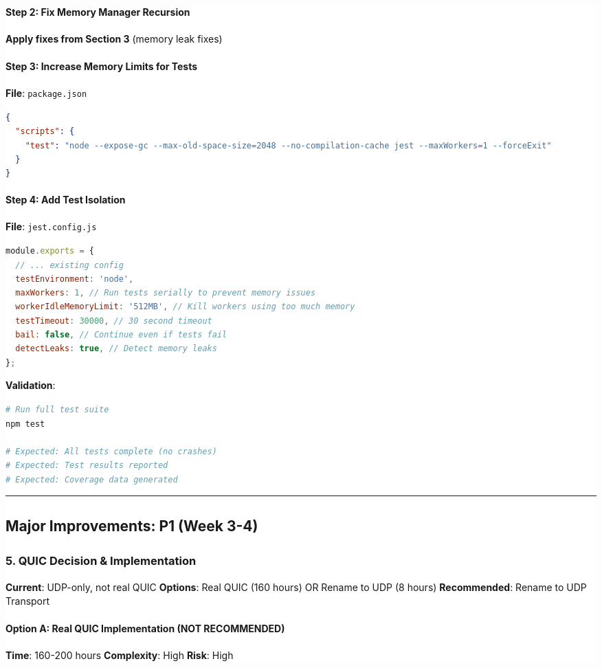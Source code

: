 #### Step 2: Fix Memory Manager Recursion

**Apply fixes from Section 3** (memory leak fixes)

#### Step 3: Increase Memory Limits for Tests

**File**: `package.json`

```json
{
  "scripts": {
    "test": "node --expose-gc --max-old-space-size=2048 --no-compilation-cache jest --maxWorkers=1 --forceExit"
  }
}
```

#### Step 4: Add Test Isolation

**File**: `jest.config.js`

```javascript
module.exports = {
  // ... existing config
  testEnvironment: 'node',
  maxWorkers: 1, // Run tests serially to prevent memory issues
  workerIdleMemoryLimit: '512MB', // Kill workers using too much memory
  testTimeout: 30000, // 30 second timeout
  bail: false, // Continue even if tests fail
  detectLeaks: true, // Detect memory leaks
};
```

**Validation**:
```bash
# Run full test suite
npm test

# Expected: All tests complete (no crashes)
# Expected: Test results reported
# Expected: Coverage data generated
```

---

## Major Improvements: P1 (Week 3-4)

### 5. QUIC Decision & Implementation
**Current**: UDP-only, not real QUIC
**Options**: Real QUIC (160 hours) OR Rename to UDP (8 hours)
**Recommended**: Rename to UDP Transport

#### Option A: Real QUIC Implementation (NOT RECOMMENDED)
**Time**: 160-200 hours
**Complexity**: High
**Risk**: High
